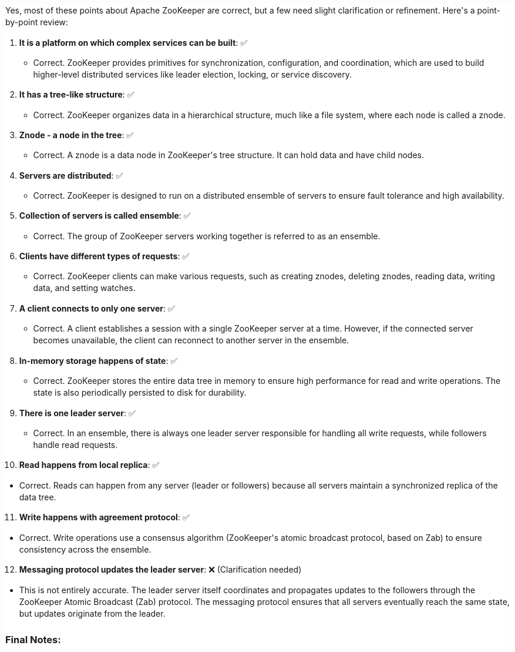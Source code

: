 
Yes, most of these points about Apache ZooKeeper are correct, but a few need slight clarification or refinement. Here's a point-by-point review:

1. **It is a platform on which complex services can be built**: ✅
    
    - Correct. ZooKeeper provides primitives for synchronization, configuration, and coordination, which are used to build higher-level distributed services like leader election, locking, or service discovery.
2. **It has a tree-like structure**: ✅
    
    - Correct. ZooKeeper organizes data in a hierarchical structure, much like a file system, where each node is called a znode.
3. **Znode - a node in the tree**: ✅
    
    - Correct. A znode is a data node in ZooKeeper's tree structure. It can hold data and have child nodes.
4. **Servers are distributed**: ✅
    
    - Correct. ZooKeeper is designed to run on a distributed ensemble of servers to ensure fault tolerance and high availability.
5. **Collection of servers is called ensemble**: ✅
    
    - Correct. The group of ZooKeeper servers working together is referred to as an ensemble.
6. **Clients have different types of requests**: ✅
    
    - Correct. ZooKeeper clients can make various requests, such as creating znodes, deleting znodes, reading data, writing data, and setting watches.
7. **A client connects to only one server**: ✅
    
    - Correct. A client establishes a session with a single ZooKeeper server at a time. However, if the connected server becomes unavailable, the client can reconnect to another server in the ensemble.
8. **In-memory storage happens of state**: ✅
    
    - Correct. ZooKeeper stores the entire data tree in memory to ensure high performance for read and write operations. The state is also periodically persisted to disk for durability.
9. **There is one leader server**: ✅
    
    - Correct. In an ensemble, there is always one leader server responsible for handling all write requests, while followers handle read requests.
10. **Read happens from local replica**: ✅
    

- Correct. Reads can happen from any server (leader or followers) because all servers maintain a synchronized replica of the data tree.

11. **Write happens with agreement protocol**: ✅

- Correct. Write operations use a consensus algorithm (ZooKeeper's atomic broadcast protocol, based on Zab) to ensure consistency across the ensemble.

12. **Messaging protocol updates the leader server**: ❌ (Clarification needed)

- This is not entirely accurate. The leader server itself coordinates and propagates updates to the followers through the ZooKeeper Atomic Broadcast (Zab) protocol. The messaging protocol ensures that all servers eventually reach the same state, but updates originate from the leader.

### Final Notes:

